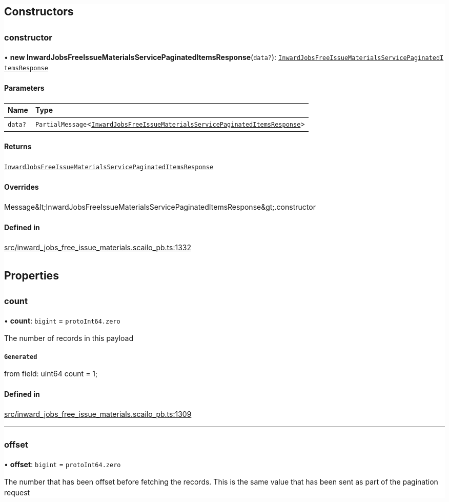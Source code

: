## Constructors

### constructor

• **new InwardJobsFreeIssueMaterialsServicePaginatedItemsResponse**(`data?`): [`InwardJobsFreeIssueMaterialsServicePaginatedItemsResponse`](InwardJobsFreeIssueMaterialsServicePaginatedItemsResponse.md)

#### Parameters

| Name | Type |
| :------ | :------ |
| `data?` | `PartialMessage`\<[`InwardJobsFreeIssueMaterialsServicePaginatedItemsResponse`](InwardJobsFreeIssueMaterialsServicePaginatedItemsResponse.md)\> |

#### Returns

[`InwardJobsFreeIssueMaterialsServicePaginatedItemsResponse`](InwardJobsFreeIssueMaterialsServicePaginatedItemsResponse.md)

#### Overrides

Message\&lt;InwardJobsFreeIssueMaterialsServicePaginatedItemsResponse\&gt;.constructor

#### Defined in

[src/inward_jobs_free_issue_materials.scailo_pb.ts:1332](https://github.com/scailo/ts-sdk/blob/c10a36b57201dfa5903d4b53efa1e62aa6208936/src/inward_jobs_free_issue_materials.scailo_pb.ts#L1332)

## Properties

### count

• **count**: `bigint` = `protoInt64.zero`

The number of records in this payload

**`Generated`**

from field: uint64 count = 1;

#### Defined in

[src/inward_jobs_free_issue_materials.scailo_pb.ts:1309](https://github.com/scailo/ts-sdk/blob/c10a36b57201dfa5903d4b53efa1e62aa6208936/src/inward_jobs_free_issue_materials.scailo_pb.ts#L1309)

___

### offset

• **offset**: `bigint` = `protoInt64.zero`

The number that has been offset before fetching the records. This is the same value that has been sent as part of the pagination request
